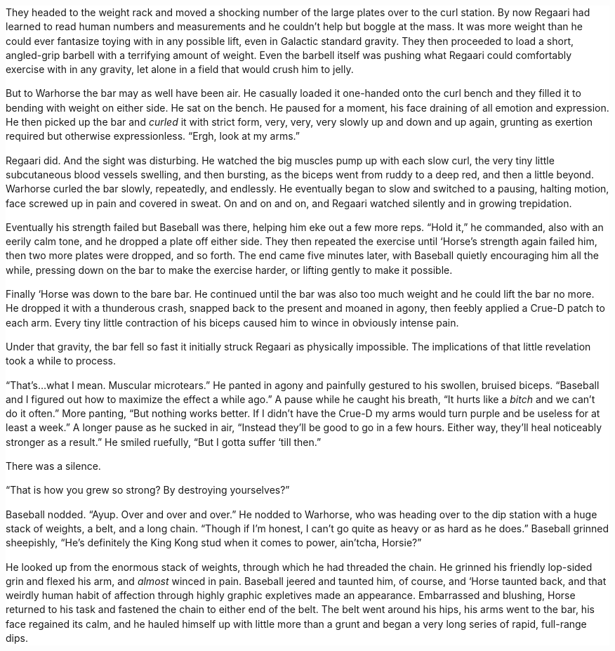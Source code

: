 They headed to the weight rack and moved a shocking number of the large plates over to the curl station. By now Regaari had learned to read human numbers and measurements and he couldn’t help but boggle at the mass. It was more weight than he could ever fantasize toying with in any possible lift, even in Galactic standard gravity. They then proceeded to load a short, angled-grip barbell with a terrifying amount of weight. Even the barbell itself was pushing what Regaari could comfortably exercise with in any gravity, let alone in a field that would crush him to jelly.

But to Warhorse the bar may as well have been air. He casually loaded it one-handed onto the curl bench and they filled it to bending with weight on either side. He sat on the bench. He paused for a moment, his face draining of all emotion and expression. He then picked up the bar and *curled* it with strict form, very, very, very slowly up and down and up again, grunting as exertion required but otherwise expressionless. “Ergh, look at my arms.”

Regaari did. And the sight was disturbing. He watched the big muscles pump up with each slow curl, the very tiny little subcutaneous blood vessels swelling, and then bursting, as the biceps went from ruddy to a deep red, and then a little beyond. Warhorse curled the bar slowly, repeatedly, and endlessly. He eventually began to slow and switched to a pausing, halting motion, face screwed up in pain and covered in sweat. On and on and on, and Regaari watched silently and in growing trepidation.

Eventually his strength failed but Baseball was there, helping him eke out a few more reps. “Hold it,” he commanded, also with an eerily calm tone, and he dropped a plate off either side. They then repeated the exercise until ‘Horse’s strength again failed him, then two more plates were dropped, and so forth. The end came five minutes later, with Baseball quietly encouraging him all the while, pressing down on the bar to make the exercise harder, or lifting gently to make it possible.

Finally ‘Horse was down to the bare bar. He continued until the bar was also too much weight and he could lift the bar no more. He dropped it with a thunderous crash, snapped back to the present and moaned in agony, then feebly applied a Crue-D patch to each arm. Every tiny little contraction of his biceps caused him to wince in obviously intense pain.

Under that gravity, the bar fell so fast it initially struck Regaari as physically impossible. The implications of that little revelation took a while to process.

“That’s…what I mean. Muscular microtears.” He panted in agony and painfully gestured to his swollen, bruised biceps. “Baseball and I figured out how to maximize the effect a while ago.” A pause while he caught his breath, “It hurts like a *bitch* and we can’t do it often.” More panting, “But nothing works better. If I didn’t have the Crue-D my arms would turn purple and be useless for at least a week.” A longer pause as he sucked in air, “Instead they’ll be good to go in a few hours. Either way, they’ll heal noticeably stronger as a result.” He smiled ruefully, “But I gotta suffer ‘till then.”

There was a silence.

“That is how you grew so strong? By destroying yourselves?”

Baseball nodded. “Ayup. Over and over and over.” He nodded to Warhorse, who was heading over to the dip station with a huge stack of weights, a belt, and a long chain. “Though if I’m honest, I can’t go quite as heavy or as hard as he does.” Baseball grinned sheepishly, “He’s definitely the King Kong stud when it comes to power, ain’tcha, Horsie?”

He looked up from the enormous stack of weights, through which he had threaded the chain. He grinned his friendly lop-sided grin and flexed his arm, and *almost* winced in pain. Baseball jeered and taunted him, of course, and ‘Horse taunted back, and that weirdly human habit of affection through highly graphic expletives made an appearance. Embarrassed and blushing, Horse returned to his task and fastened the chain to either end of the belt. The belt went around his hips, his arms went to the bar, his face regained its calm, and he hauled himself up with little more than a grunt and began a very long series of rapid, full-range dips.
